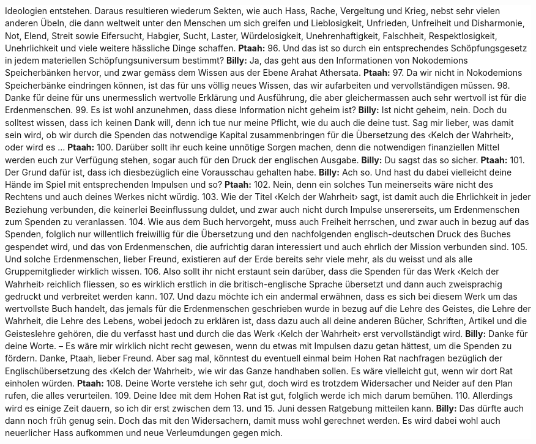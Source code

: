 Ideologien entstehen. Daraus resultieren wiederum Sekten, wie auch Hass, Rache, Vergeltung und Krieg, nebst sehr vielen anderen Übeln, die dann weltweit unter den Menschen um sich greifen und Lieblosigkeit, Unfrieden, Unfreiheit und Disharmonie, Not, Elend, Streit sowie Eifersucht, Habgier, Sucht, Laster, Würdelosigkeit, Unehrenhaftigkeit, Falschheit, Respektlosigkeit, Unehrlichkeit und viele weitere hässliche Dinge schaffen.
**Ptaah:**
96. Und das ist so durch ein entsprechendes Schöpfungsgesetz in jedem materiellen Schöpfungsuniversum bestimmt?
**Billy:**
Ja, das geht aus den Informationen von Nokodemions Speicherbänken hervor, und zwar gemäss dem Wissen aus der Ebene Arahat Athersata.
**Ptaah:**
97. Da wir nicht in Nokodemions Speicherbänke eindringen können, ist das für uns völlig neues Wissen, das wir aufarbeiten und vervollständigen müssen.
98. Danke für deine für uns unermesslich wertvolle Erklärung und Ausführung, die aber gleichermassen auch sehr wertvoll ist für die Erdenmenschen.
99. Es ist wohl anzunehmen, dass diese Information nicht geheim ist?
**Billy:**
Ist nicht geheim, nein. Doch du solltest wissen, dass ich keinen Dank will, denn ich tue nur meine Pflicht, wie du auch die deine tust. Sag mir lieber, was damit sein wird, ob wir durch die Spenden das notwendige Kapital zusammenbringen für die Übersetzung des ‹Kelch der Wahrheit›, oder wird es …
**Ptaah:**
100. Darüber sollt ihr euch keine unnötige Sorgen machen, denn die notwendigen finanziellen Mittel werden euch zur Verfügung stehen, sogar auch für den Druck der englischen Ausgabe.
**Billy:**
Du sagst das so sicher.
**Ptaah:**
101. Der Grund dafür ist, dass ich diesbezüglich eine Vorausschau gehalten habe.
**Billy:**
Ach so. Und hast du dabei vielleicht deine Hände im Spiel mit entsprechenden Impulsen und so?
**Ptaah:**
102. Nein, denn ein solches Tun meinerseits wäre nicht des Rechtens und auch deines Werkes nicht würdig.
103. Wie der Titel ‹Kelch der Wahrheit› sagt, ist damit auch die Ehrlichkeit in jeder Beziehung verbunden, die keinerlei Beeinflussung duldet, und zwar auch nicht durch Impulse unsererseits, um Erdenmenschen zum Spenden zu veranlassen.
104. Wie aus dem Buch hervorgeht, muss auch Freiheit herrschen, und zwar auch in bezug auf das Spenden, folglich nur willentlich freiwillig für die Übersetzung und den nachfolgenden englisch-deutschen Druck des Buches gespendet wird, und das von Erdenmenschen, die aufrichtig daran interessiert und auch ehrlich der Mission verbunden sind.
105. Und solche Erdenmenschen, lieber Freund, existieren auf der Erde bereits sehr viele mehr, als du weisst und als alle Gruppemitglieder wirklich wissen.
106. Also sollt ihr nicht erstaunt sein darüber, dass die Spenden für das Werk ‹Kelch der Wahrheit› reichlich fliessen, so es wirklich erstlich in die britisch-englische Sprache übersetzt und dann auch zweisprachig gedruckt und verbreitet werden kann.
107. Und dazu möchte ich ein andermal erwähnen, dass es sich bei diesem Werk um das wertvollste Buch handelt, das jemals für die Erdenmenschen geschrieben wurde in bezug auf die Lehre des Geistes, die Lehre der Wahrheit, die Lehre des Lebens, wobei jedoch zu erklären ist, dass dazu auch all deine anderen Bücher, Schriften, Artikel und die Geisteslehre gehören, die du verfasst hast und durch die das Werk ‹Kelch der Wahrheit› erst vervollständigt wird.
**Billy:**
Danke für deine Worte. – Es wäre mir wirklich nicht recht gewesen, wenn du etwas mit Impulsen dazu getan hättest, um die Spenden zu fördern. Danke, Ptaah, lieber Freund. Aber sag mal, könntest du eventuell einmal beim Hohen Rat nachfragen bezüglich der Englischübersetzung des ‹Kelch der Wahrheit›, wie wir das Ganze handhaben sollen. Es wäre vielleicht gut, wenn wir dort Rat einholen würden.
**Ptaah:**
108. Deine Worte verstehe ich sehr gut, doch wird es trotzdem Widersacher und Neider auf den Plan rufen, die alles verurteilen.
109. Deine Idee mit dem Hohen Rat ist gut, folglich werde ich mich darum bemühen.
110. Allerdings wird es einige Zeit dauern, so ich dir erst zwischen dem 13. und 15. Juni dessen Ratgebung mitteilen kann.
**Billy:**
Das dürfte auch dann noch früh genug sein. Doch das mit den Widersachern, damit muss wohl gerechnet werden. Es wird dabei wohl auch neuerlicher Hass aufkommen und neue Verleumdungen gegen mich.